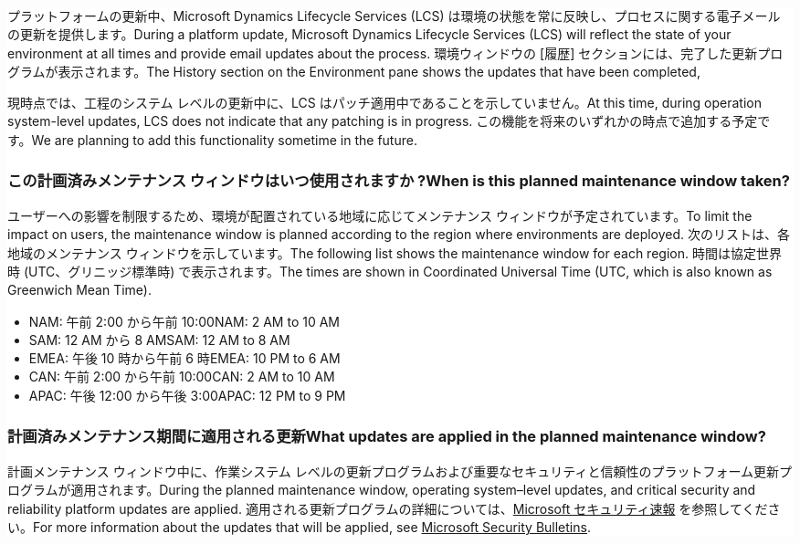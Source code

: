 <span data-ttu-id="6b8b9-109">プラットフォームの更新中、Microsoft Dynamics Lifecycle Services (LCS) は環境の状態を常に反映し、プロセスに関する電子メールの更新を提供します。</span><span class="sxs-lookup"><span data-stu-id="6b8b9-109">During a platform update, Microsoft Dynamics Lifecycle Services (LCS) will reflect the state of your environment at all times and provide email updates about the process.</span></span> <span data-ttu-id="6b8b9-110">環境ウィンドウの [履歴] セクションには、完了した更新プログラムが表示されます。</span><span class="sxs-lookup"><span data-stu-id="6b8b9-110">The History section on the Environment pane shows the updates that have been completed,</span></span>

<span data-ttu-id="6b8b9-111">現時点では、工程のシステム レベルの更新中に、LCS はパッチ適用中であることを示していません。</span><span class="sxs-lookup"><span data-stu-id="6b8b9-111">At this time, during operation system-level updates, LCS does not indicate that any patching is in progress.</span></span> <span data-ttu-id="6b8b9-112">この機能を将来のいずれかの時点で追加する予定です。</span><span class="sxs-lookup"><span data-stu-id="6b8b9-112">We are planning to add this functionality sometime in the future.</span></span>

### <a name="when-is-this-planned-maintenance-window-taken"></a><span data-ttu-id="6b8b9-113">この計画済みメンテナンス ウィンドウはいつ使用されますか ?</span><span class="sxs-lookup"><span data-stu-id="6b8b9-113">When is this planned maintenance window taken?</span></span>
<span data-ttu-id="6b8b9-114">ユーザーへの影響を制限するため、環境が配置されている地域に応じてメンテナンス ウィンドウが予定されています。</span><span class="sxs-lookup"><span data-stu-id="6b8b9-114">To limit the impact on users, the maintenance window is planned according to the region where environments are deployed.</span></span> <span data-ttu-id="6b8b9-115">次のリストは、各地域のメンテナンス ウィンドウを示しています。</span><span class="sxs-lookup"><span data-stu-id="6b8b9-115">The following list shows the maintenance window for each region.</span></span> <span data-ttu-id="6b8b9-116">時間は協定世界時 (UTC、グリニッジ標準時) で表示されます。</span><span class="sxs-lookup"><span data-stu-id="6b8b9-116">The times are shown in Coordinated Universal Time (UTC, which is also known as Greenwich Mean Time).</span></span>
- <span data-ttu-id="6b8b9-117">NAM: 午前 2:00 から午前 10:00</span><span class="sxs-lookup"><span data-stu-id="6b8b9-117">NAM: 2 AM to 10 AM</span></span>
- <span data-ttu-id="6b8b9-118">SAM: 12 AM から 8 AM</span><span class="sxs-lookup"><span data-stu-id="6b8b9-118">SAM: 12 AM to 8 AM</span></span>
- <span data-ttu-id="6b8b9-119">EMEA: 午後 10 時から午前 6 時</span><span class="sxs-lookup"><span data-stu-id="6b8b9-119">EMEA: 10 PM to 6 AM</span></span>
- <span data-ttu-id="6b8b9-120">CAN: 午前 2:00 から午前 10:00</span><span class="sxs-lookup"><span data-stu-id="6b8b9-120">CAN: 2 AM to 10 AM</span></span>
- <span data-ttu-id="6b8b9-121">APAC: 午後 12:00 から午後 3:00</span><span class="sxs-lookup"><span data-stu-id="6b8b9-121">APAC: 12 PM to 9 PM</span></span>

### <a name="what-updates-are-applied-in-the-planned-maintenance-window"></a><span data-ttu-id="6b8b9-122">計画済みメンテナンス期間に適用される更新</span><span class="sxs-lookup"><span data-stu-id="6b8b9-122">What updates are applied in the planned maintenance window?</span></span>
<span data-ttu-id="6b8b9-123">計画メンテナンス ウィンドウ中に、作業システム レベルの更新プログラムおよび重要なセキュリティと信頼性のプラットフォーム更新プログラムが適用されます。</span><span class="sxs-lookup"><span data-stu-id="6b8b9-123">During the planned maintenance window, operating system–level updates, and critical security and reliability platform updates are applied.</span></span> <span data-ttu-id="6b8b9-124">適用される更新プログラムの詳細については、[Microsoft セキュリティ速報](https://technet.microsoft.com/en-us/security/bulletins.aspx) を参照してください。</span><span class="sxs-lookup"><span data-stu-id="6b8b9-124">For more information about the updates that will be applied, see [Microsoft Security Bulletins](https://technet.microsoft.com/en-us/security/bulletins.aspx).</span></span>  
